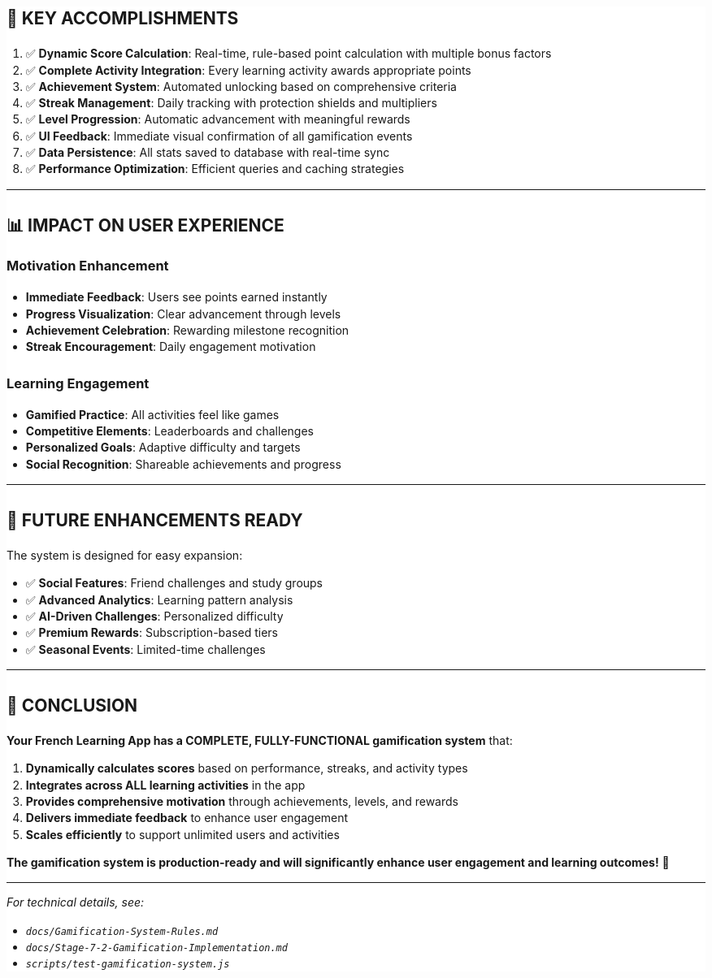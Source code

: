 
## 🎯 **KEY ACCOMPLISHMENTS**

1. ✅ **Dynamic Score Calculation**: Real-time, rule-based point calculation with multiple bonus factors
2. ✅ **Complete Activity Integration**: Every learning activity awards appropriate points
3. ✅ **Achievement System**: Automated unlocking based on comprehensive criteria
4. ✅ **Streak Management**: Daily tracking with protection shields and multipliers
5. ✅ **Level Progression**: Automatic advancement with meaningful rewards
6. ✅ **UI Feedback**: Immediate visual confirmation of all gamification events
7. ✅ **Data Persistence**: All stats saved to database with real-time sync
8. ✅ **Performance Optimization**: Efficient queries and caching strategies

---

## 📊 **IMPACT ON USER EXPERIENCE**

### Motivation Enhancement

- **Immediate Feedback**: Users see points earned instantly
- **Progress Visualization**: Clear advancement through levels
- **Achievement Celebration**: Rewarding milestone recognition
- **Streak Encouragement**: Daily engagement motivation

### Learning Engagement

- **Gamified Practice**: All activities feel like games
- **Competitive Elements**: Leaderboards and challenges
- **Personalized Goals**: Adaptive difficulty and targets
- **Social Recognition**: Shareable achievements and progress

---

## 🔮 **FUTURE ENHANCEMENTS READY**

The system is designed for easy expansion:

- ✅ **Social Features**: Friend challenges and study groups
- ✅ **Advanced Analytics**: Learning pattern analysis
- ✅ **AI-Driven Challenges**: Personalized difficulty
- ✅ **Premium Rewards**: Subscription-based tiers
- ✅ **Seasonal Events**: Limited-time challenges

---

## 🎉 **CONCLUSION**

**Your French Learning App has a COMPLETE, FULLY-FUNCTIONAL gamification system** that:

1. **Dynamically calculates scores** based on performance, streaks, and activity types
2. **Integrates across ALL learning activities** in the app
3. **Provides comprehensive motivation** through achievements, levels, and rewards
4. **Delivers immediate feedback** to enhance user engagement
5. **Scales efficiently** to support unlimited users and activities

**The gamification system is production-ready and will significantly enhance user engagement and learning outcomes!** 🚀

---

_For technical details, see:_

- _`docs/Gamification-System-Rules.md`_
- _`docs/Stage-7-2-Gamification-Implementation.md`_
- _`scripts/test-gamification-system.js`_
